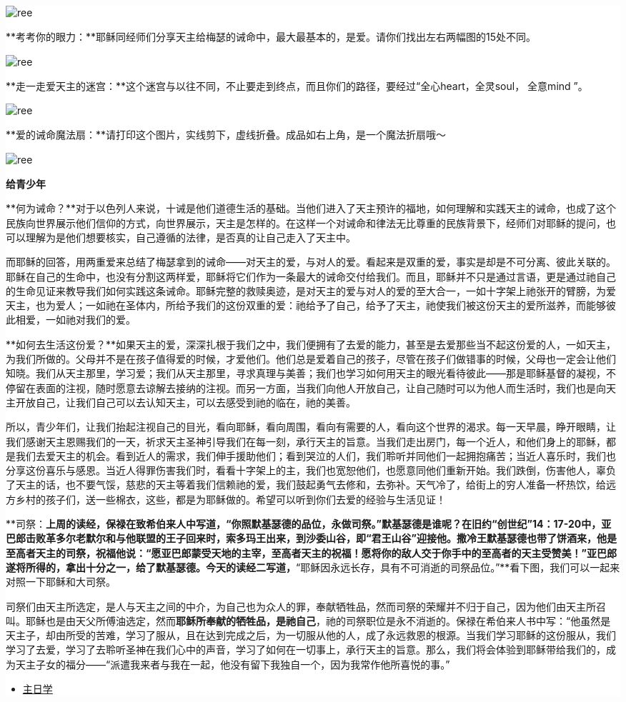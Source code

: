   

![ree](https://static.wixstatic.com/media/55472c_510958d2239c4936812816ab144d299d~mv2.png)

  

**考考你的眼力：**耶稣同经师们分享天主给梅瑟的诫命中，最大最基本的，是爱。请你们找出左右两幅图的15处不同。  

![ree](https://static.wixstatic.com/media/55472c_c807b4a02b5a4dc4aca46b408faf5d5c~mv2.png)

  

**走一走爱天主的迷宫：**这个迷宫与以往不同，不止要走到终点，而且你们的路径，要经过“全心heart，全灵soul， 全意mind ”。

  

![ree](https://static.wixstatic.com/media/55472c_0cbe3ea8d730463cb575850fee15a3f1~mv2.png)

  

**爱的诫命魔法扇：**请打印这个图片，实线剪下，虚线折叠。成品如右上角，是一个魔法折扇哦～

  

![ree](https://static.wixstatic.com/media/55472c_7568d857839a4c409439ab05d0ca6028~mv2.png)

  

  

  

**给青少年**

  

**何为诫命？**对于以色列人来说，十诫是他们道德生活的基础。当他们进入了天主预许的福地，如何理解和实践天主的诫命，也成了这个民族向世界展示他们信仰的方式，向世界展示，天主是怎样的。在这样一个对诫命和律法无比尊重的民族背景下，经师们对耶稣的提问，也可以理解为是他们想要核实，自己遵循的法律，是否真的让自己走入了天主中。

而耶稣的回答，用两重爱来总结了梅瑟拿到的诫命——对天主的爱，与对人的爱。看起来是双重的爱，事实是却是不可分离、彼此关联的。耶稣在自己的生命中，也没有分割这两样爱，耶稣将它们作为一条最大的诫命交付给我们。而且，耶稣并不只是通过言语，更是通过祂自己的生命见证来教导我们如何实践这条诫命。耶稣完整的救赎奥迹，是对天主的爱与对人的爱的至大合一，一如十字架上祂张开的臂膀，为爱天主，也为爱人；一如祂在圣体内，所给予我们的这份双重的爱：祂给予了自己，给予了天主，祂使我们被这份天主的爱所滋养，而能够彼此相爱，一如祂对我们的爱。

  

**如何去生活这份爱？**如果天主的爱，深深扎根于我们之中，我们便拥有了去爱的能力，甚至是去爱那些当不起这份爱的人，一如天主，为我们所做的。父母并不是在孩子值得爱的时候，才爱他们。他们总是爱着自己的孩子，尽管在孩子们做错事的时候，父母也一定会让他们知晓。我们从天主那里，学习爱；我们从天主那里，寻求真理与美善；我们也学习如何用天主的眼光看待彼此——那是耶稣基督的凝视，不停留在表面的注视，随时愿意去谅解去接纳的注视。而另一方面，当我们向他人开放自己，让自己随时可以为他人而生活时，我们也是向天主开放自己，让我们自己可以去认知天主，可以去感受到祂的临在，祂的美善。  

所以，青少年们，让我们抬起注视自己的目光，看向耶稣，看向周围，看向有需要的人，看向这个世界的渴求。每一天早晨，睁开眼睛，让我们感谢天主恩赐我们的一天，祈求天主圣神引导我们在每一刻，承行天主的旨意。当我们走出房门，每一个近人，和他们身上的耶稣，都是我们去爱天主的机会。看到近人的需求，我们伸手援助他们；看到哭泣的人们，我们聆听并同他们一起拥抱痛苦；当近人喜乐时，我们也分享这份喜乐与感恩。当近人得罪伤害我们时，看看十字架上的主，我们也宽恕他们，也愿意同他们重新开始。我们跌倒，伤害他人，辜负了天主的话，也不要气馁，慈悲的天主等着我们信赖祂的爱，我们鼓起勇气去修和，去弥补。天气冷了，给街上的穷人准备一杯热饮，给远方乡村的孩子们，送一些棉衣，这些，都是为耶稣做的。希望可以听到你们去爱的经验与生活见证！

  

**司祭：**上周的读经，保禄在致希伯来人中写道，“你照默基瑟德的品位，永做司祭。”默基瑟德是谁呢？在旧约“创世纪”14：17-20中，亚巴郎击败革多尔老默尔和与他联盟的王子回来时，索多玛王出来，到沙委山谷，即“君王山谷”迎接他。撒冷王默基瑟德也带了饼酒来，他是至高者天主的司祭，祝福他说：“愿亚巴郎蒙受天地的主宰，至高者天主的祝福！愿将你的敌人交于你手中的至高者的天主受赞美！”亚巴郎遂将所得的，拿出十分之一，给了默基瑟德。今天的读经二写道，**“耶稣因永远长存，具有不可消逝的司祭品位。”**看下图，我们可以一起来对照一下耶稣和大司祭。

  

司祭们由天主所选定，是人与天主之间的中介，为自己也为众人的罪，奉献牺牲品，然而司祭的荣耀并不归于自己，因为他们由天主所召叫。耶稣也是由天父所傅油选定，然而**耶稣所奉献的牺牲品，是祂自己**，祂的司祭职位是永不消逝的。保禄在希伯来人书中写：“他虽然是天主子，却由所受的苦难，学习了服从，且在达到完成之后，为一切服从他的人，成了永远救恩的根源。当我们学习耶稣的这份服从，我们学习了去爱，学习了去聆听圣神在我们心中的声音，学习了如何在一切事上，承行天主的旨意。那么，我们将会体验到耶稣带给我们的，成为天主子女的福分——“派遣我来者与我在一起，他没有留下我独自一个，因为我常作他所喜悦的事。”

  

*   [主日学](https://www.urloveinme.com/首頁/categories/主日学)

